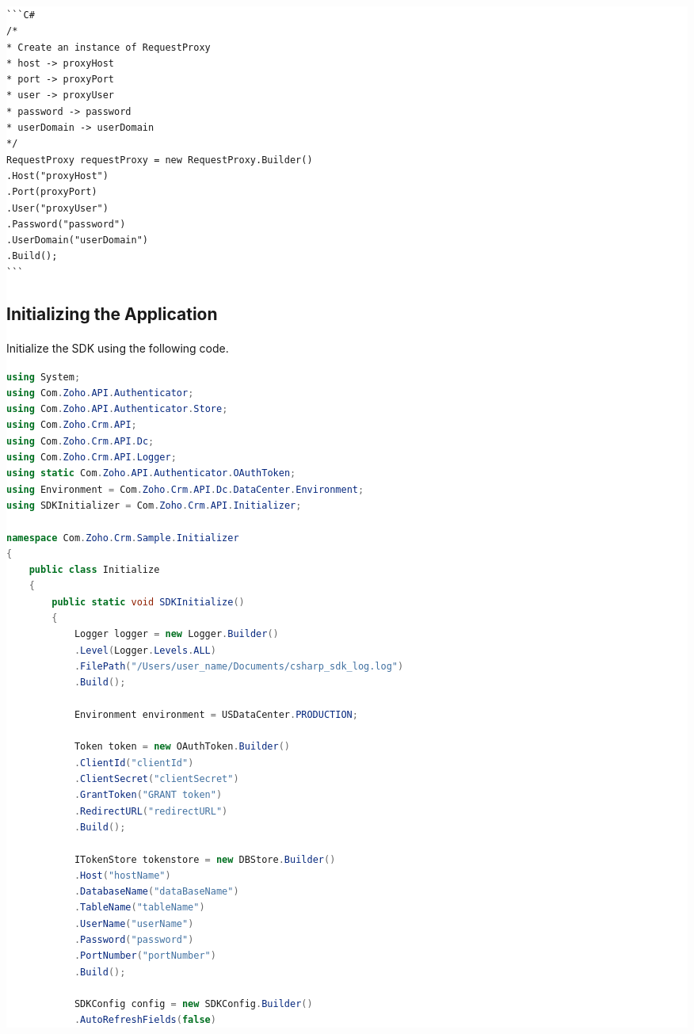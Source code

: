     ```C#
    /*
    * Create an instance of RequestProxy
    * host -> proxyHost
    * port -> proxyPort
    * user -> proxyUser
    * password -> password
    * userDomain -> userDomain
    */
    RequestProxy requestProxy = new RequestProxy.Builder()
    .Host("proxyHost")
    .Port(proxyPort)
    .User("proxyUser")
    .Password("password")
    .UserDomain("userDomain")
    .Build();
    ```

## Initializing the Application

Initialize the SDK using the following code.

```C#
using System;
using Com.Zoho.API.Authenticator;
using Com.Zoho.API.Authenticator.Store;
using Com.Zoho.Crm.API;
using Com.Zoho.Crm.API.Dc;
using Com.Zoho.Crm.API.Logger;
using static Com.Zoho.API.Authenticator.OAuthToken;
using Environment = Com.Zoho.Crm.API.Dc.DataCenter.Environment;
using SDKInitializer = Com.Zoho.Crm.API.Initializer;

namespace Com.Zoho.Crm.Sample.Initializer
{
    public class Initialize
    {
        public static void SDKInitialize()
        {
            Logger logger = new Logger.Builder()
            .Level(Logger.Levels.ALL)
            .FilePath("/Users/user_name/Documents/csharp_sdk_log.log")
            .Build();
            
            Environment environment = USDataCenter.PRODUCTION;

            Token token = new OAuthToken.Builder()
            .ClientId("clientId")
            .ClientSecret("clientSecret")
            .GrantToken("GRANT token")
            .RedirectURL("redirectURL")
            .Build();

            ITokenStore tokenstore = new DBStore.Builder()
            .Host("hostName")
            .DatabaseName("dataBaseName")
            .TableName("tableName")
            .UserName("userName")
            .Password("password")
            .PortNumber("portNumber")
            .Build();

            SDKConfig config = new SDKConfig.Builder()
            .AutoRefreshFields(false)
```